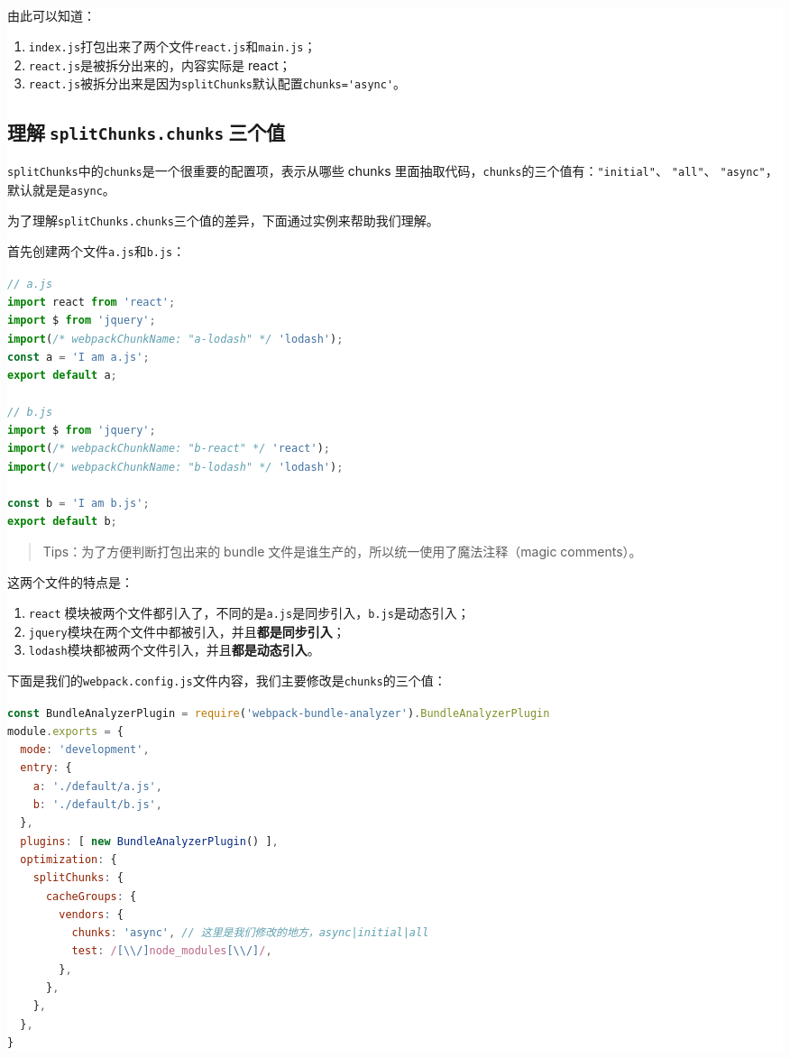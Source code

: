 由此可以知道：

1. `index.js`打包出来了两个文件`react.js`和`main.js`；
2. `react.js`是被拆分出来的，内容实际是 react；
3. `react.js`被拆分出来是因为`splitChunks`默认配置`chunks='async'`。

## 理解 `splitChunks.chunks` 三个值

`splitChunks`中的`chunks`是一个很重要的配置项，表示从哪些 chunks 里面抽取代码，`chunks`的三个值有：`"initial"`、 `"all"`、 `"async"`， 默认就是是`async`。

为了理解`splitChunks.chunks`三个值的差异，下面通过实例来帮助我们理解。

首先创建两个文件`a.js`和`b.js`：

```js
// a.js
import react from 'react';
import $ from 'jquery';
import(/* webpackChunkName: "a-lodash" */ 'lodash');
const a = 'I am a.js';
export default a;

// b.js
import $ from 'jquery';
import(/* webpackChunkName: "b-react" */ 'react');
import(/* webpackChunkName: "b-lodash" */ 'lodash');

const b = 'I am b.js';
export default b;
```

> Tips：为了方便判断打包出来的 bundle 文件是谁生产的，所以统一使用了魔法注释（magic comments）。

这两个文件的特点是：

1. `react` 模块被两个文件都引入了，不同的是`a.js`是同步引入，`b.js`是动态引入；
2. `jquery`模块在两个文件中都被引入，并且**都是同步引入**；
3. `lodash`模块都被两个文件引入，并且**都是动态引入**。

下面是我们的`webpack.config.js`文件内容，我们主要修改是`chunks`的三个值：

```js
const BundleAnalyzerPlugin = require('webpack-bundle-analyzer').BundleAnalyzerPlugin
module.exports = {
  mode: 'development',
  entry: {
    a: './default/a.js',
    b: './default/b.js',
  },
  plugins: [ new BundleAnalyzerPlugin() ],
  optimization: {
    splitChunks: {
      cacheGroups: {
        vendors: {
          chunks: 'async', // 这里是我们修改的地方，async|initial|all
          test: /[\\/]node_modules[\\/]/,
        },
      },
    },
  },
}
```
